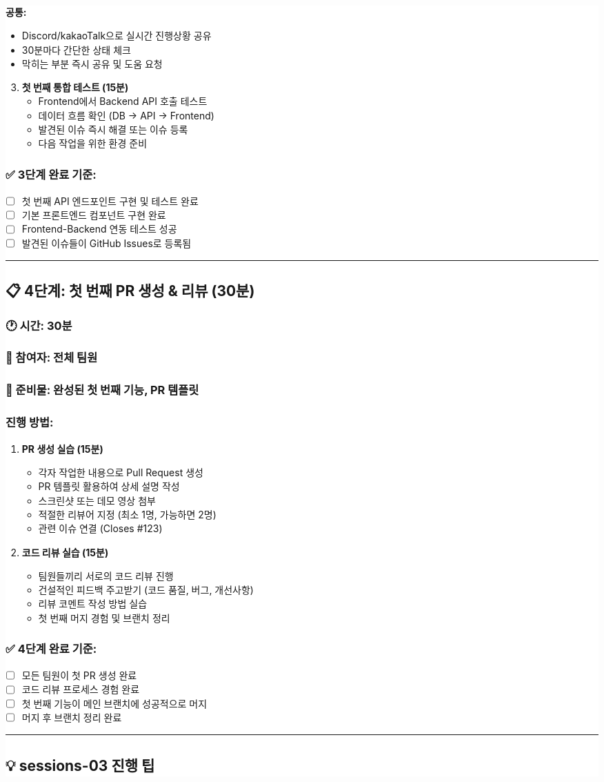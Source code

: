    **공통:**
   - Discord/kakaoTalk으로 실시간 진행상황 공유
   - 30분마다 간단한 상태 체크
   - 막히는 부분 즉시 공유 및 도움 요청

3. **첫 번째 통합 테스트 (15분)**
   - Frontend에서 Backend API 호출 테스트
   - 데이터 흐름 확인 (DB → API → Frontend)
   - 발견된 이슈 즉시 해결 또는 이슈 등록
   - 다음 작업을 위한 환경 준비

### ✅ 3단계 완료 기준:
- [ ] 첫 번째 API 엔드포인트 구현 및 테스트 완료
- [ ] 기본 프론트엔드 컴포넌트 구현 완료
- [ ] Frontend-Backend 연동 테스트 성공
- [ ] 발견된 이슈들이 GitHub Issues로 등록됨

---

## 📋 4단계: 첫 번째 PR 생성 & 리뷰 (30분)

### 🕐 시간: 30분
### 👥 참여자: 전체 팀원
### 📝 준비물: 완성된 첫 번째 기능, PR 템플릿

### 진행 방법:
1. **PR 생성 실습 (15분)**
   - 각자 작업한 내용으로 Pull Request 생성
   - PR 템플릿 활용하여 상세 설명 작성
   - 스크린샷 또는 데모 영상 첨부
   - 적절한 리뷰어 지정 (최소 1명, 가능하면 2명)
   - 관련 이슈 연결 (Closes #123)

2. **코드 리뷰 실습 (15분)**
   - 팀원들끼리 서로의 코드 리뷰 진행
   - 건설적인 피드백 주고받기 (코드 품질, 버그, 개선사항)
   - 리뷰 코멘트 작성 방법 실습
   - 첫 번째 머지 경험 및 브랜치 정리

### ✅ 4단계 완료 기준:
- [ ] 모든 팀원이 첫 PR 생성 완료
- [ ] 코드 리뷰 프로세스 경험 완료
- [ ] 첫 번째 기능이 메인 브랜치에 성공적으로 머지
- [ ] 머지 후 브랜치 정리 완료

---

## 💡 sessions-03 진행 팁

